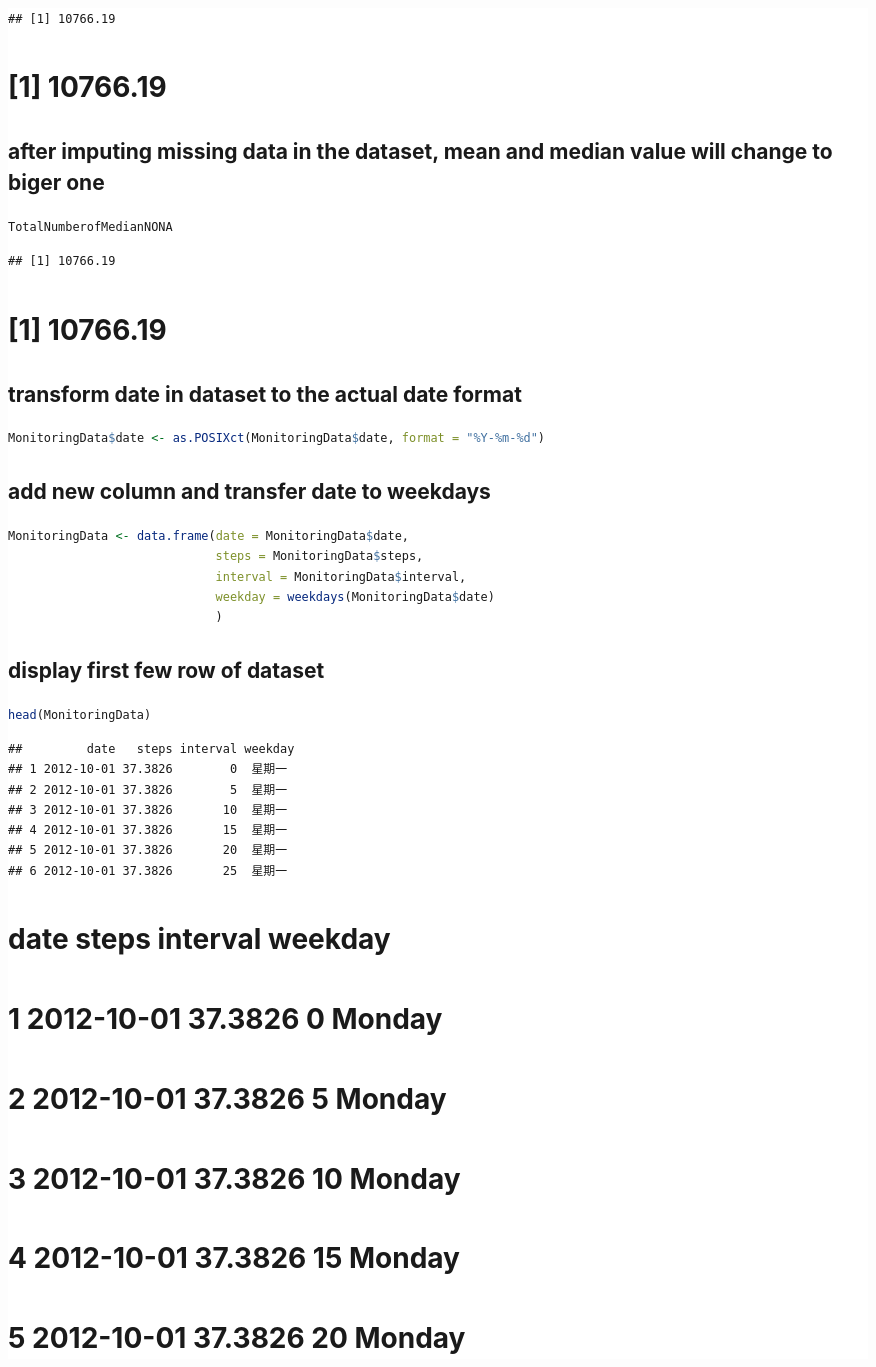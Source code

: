 ```
## [1] 10766.19
```
# [1] 10766.19

##  after imputing missing data in the dataset, mean and median value will change to biger one

```r
TotalNumberofMedianNONA
```

```
## [1] 10766.19
```
# [1] 10766.19

## transform date in dataset to the actual date format

```r
MonitoringData$date <- as.POSIXct(MonitoringData$date, format = "%Y-%m-%d")
```

## add new column and transfer date to weekdays

```r
MonitoringData <- data.frame(date = MonitoringData$date,
                             steps = MonitoringData$steps,
                             interval = MonitoringData$interval,
                             weekday = weekdays(MonitoringData$date)
                             )
```

## display first few row of dataset

```r
head(MonitoringData)
```

```
##         date   steps interval weekday
## 1 2012-10-01 37.3826        0  星期一
## 2 2012-10-01 37.3826        5  星期一
## 3 2012-10-01 37.3826       10  星期一
## 4 2012-10-01 37.3826       15  星期一
## 5 2012-10-01 37.3826       20  星期一
## 6 2012-10-01 37.3826       25  星期一
```
# date   steps interval weekday
# 1 2012-10-01 37.3826        0  Monday
# 2 2012-10-01 37.3826        5  Monday
# 3 2012-10-01 37.3826       10  Monday
# 4 2012-10-01 37.3826       15  Monday
# 5 2012-10-01 37.3826       20  Monday